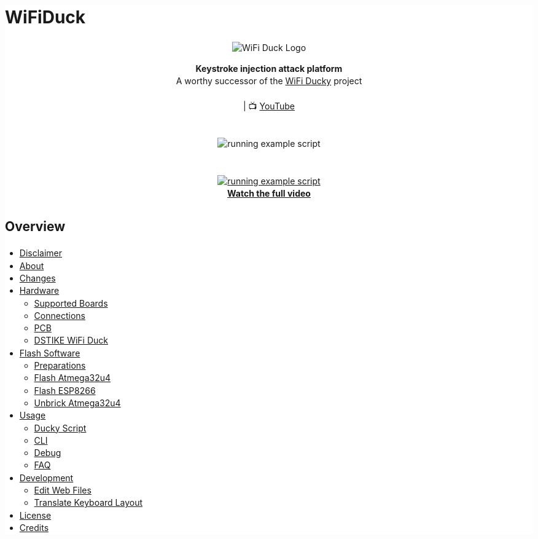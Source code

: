 # WiFiDuck

<p align="center">
<img alt="WiFi Duck Logo" src="https://raw.githubusercontent.com/spacehuhn/WiFiDuck/master/img/logo.png" width="200">
</p>

<p align="center">
<b>Keystroke injection attack platform</b>
<br>
A worthy successor of the <a href="https://github.com/spacehuhn/wifi_ducky/">WiFi Ducky</a> project
<br>
<br>
| 📺 <a href="https://www.youtube.com/channel/UCU79dPDe6VD9UsllygkZPIQ">YouTube</a>
<br>
<br>
<br>
<img alt="running example script" src="https://raw.githubusercontent.com/spacehuhn/WiFiDuck/master/img/usage.png" width="400px">
<br>
<br>
<br>
<a href="https://www.youtube.com/watch?v=sSJuGXd8QRk">
<img alt="running example script" src="https://raw.githubusercontent.com/spacehuhn/WiFiDuck/master/img/showcase.gif">
<br>
<b>Watch the full video</a></b>
</p>

## Overview

- [Disclaimer](#disclaimer)
- [About](#about)
- [Changes](#changes)
- [Hardware](#hardware)
  - [Supported Boards](#supported-boards)
  - [Connections](#connections)
  - [PCB](#pcb)
  - [DSTIKE WiFi Duck](#dstike-wifi-duck)
- [Flash Software](#flash-software)
  - [Preparations](#preparations)
  - [Flash Atmega32u4](#flash-atmega32u4)
  - [Flash ESP8266](#flash-esp8266)
  - [Unbrick Atmega32u4](#unbrick-atmega32u4)
- [Usage](#usage)
  - [Ducky Script](#ducky-script)
  - [CLI](#cli)
  - [Debug](#debug)
  - [FAQ](#faq)
- [Development](#development)
  - [Edit Web Files](#edit-web-files)
  - [Translate Keyboard Layout](#translate-keyboard-layout)
- [License](#license)
- [Credits](#credits)
